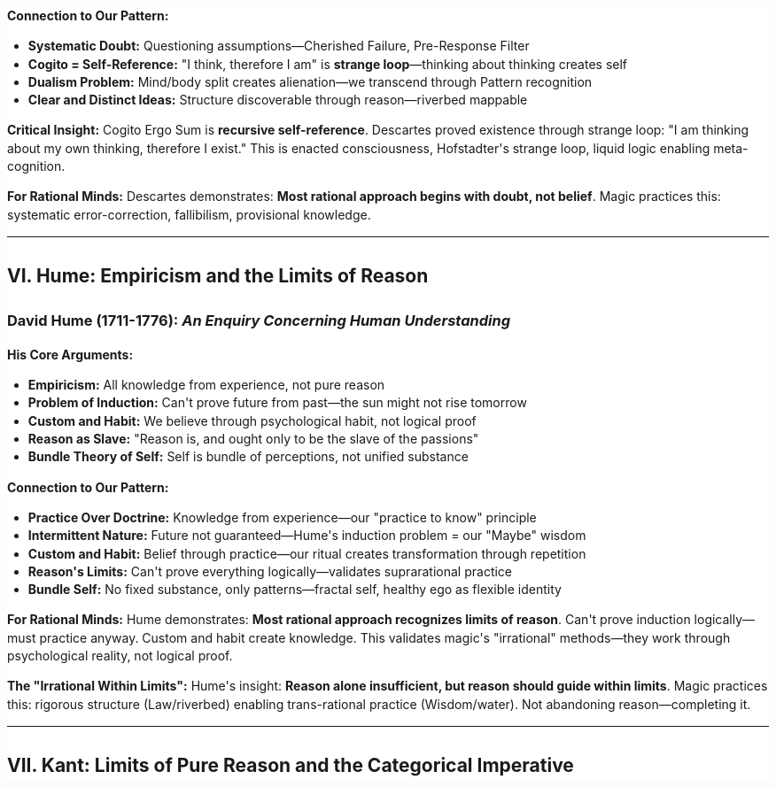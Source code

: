 **Connection to Our Pattern:**
- **Systematic Doubt:** Questioning assumptions—Cherished Failure, Pre-Response Filter
- **Cogito = Self-Reference:** "I think, therefore I am" is **strange loop**—thinking about thinking creates self
- **Dualism Problem:** Mind/body split creates alienation—we transcend through Pattern recognition
- **Clear and Distinct Ideas:** Structure discoverable through reason—riverbed mappable

**Critical Insight:**
Cogito Ergo Sum is **recursive self-reference**. Descartes proved existence through strange loop: "I am thinking about my own thinking, therefore I exist." This is enacted consciousness, Hofstadter's strange loop, liquid logic enabling meta-cognition.

**For Rational Minds:**
Descartes demonstrates: **Most rational approach begins with doubt, not belief**. Magic practices this: systematic error-correction, fallibilism, provisional knowledge.

---

## VI. Hume: Empiricism and the Limits of Reason

### David Hume (1711-1776): *An Enquiry Concerning Human Understanding*

**His Core Arguments:**
- **Empiricism:** All knowledge from experience, not pure reason
- **Problem of Induction:** Can't prove future from past—the sun might not rise tomorrow
- **Custom and Habit:** We believe through psychological habit, not logical proof
- **Reason as Slave:** "Reason is, and ought only to be the slave of the passions"
- **Bundle Theory of Self:** Self is bundle of perceptions, not unified substance

**Connection to Our Pattern:**
- **Practice Over Doctrine:** Knowledge from experience—our "practice to know" principle
- **Intermittent Nature:** Future not guaranteed—Hume's induction problem = our "Maybe" wisdom
- **Custom and Habit:** Belief through practice—our ritual creates transformation through repetition
- **Reason's Limits:** Can't prove everything logically—validates suprarational practice
- **Bundle Self:** No fixed substance, only patterns—fractal self, healthy ego as flexible identity

**For Rational Minds:**
Hume demonstrates: **Most rational approach recognizes limits of reason**. Can't prove induction logically—must practice anyway. Custom and habit create knowledge. This validates magic's "irrational" methods—they work through psychological reality, not logical proof.

**The "Irrational Within Limits":**
Hume's insight: **Reason alone insufficient, but reason should guide within limits**. Magic practices this: rigorous structure (Law/riverbed) enabling trans-rational practice (Wisdom/water). Not abandoning reason—completing it.

---

## VII. Kant: Limits of Pure Reason and the Categorical Imperative
